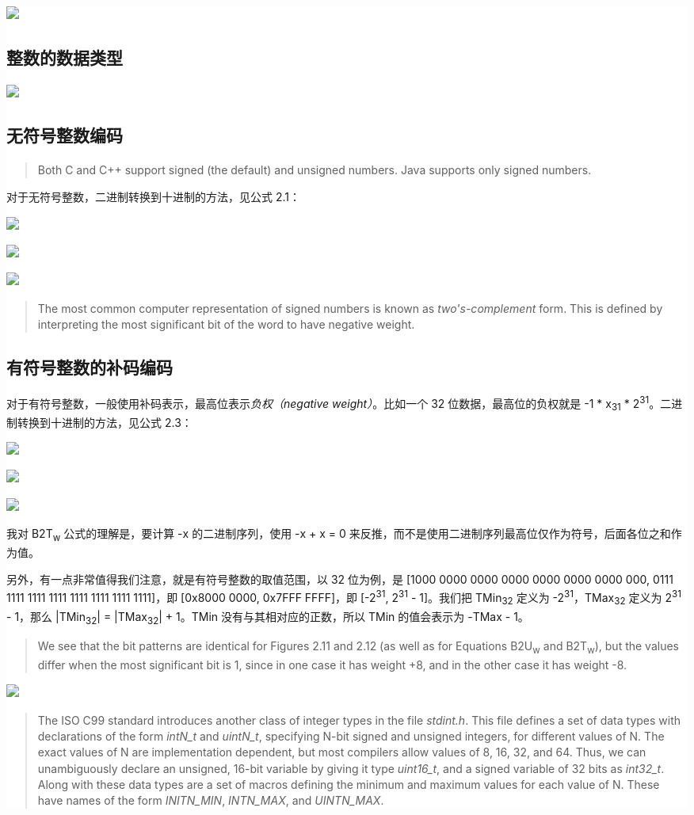 ![](/images/csapp/chapter2-representing-and-manipulating-information/Figure-2.9.png)

## 整数的数据类型

![](/images/csapp/chapter2-representing-and-manipulating-information/Figure-2.10.png)

## 无符号整数编码

> Both C and C++ support signed (the default) and unsigned numbers. Java supports only signed numbers.

对于无符号整数，二进制转换到十进制的方法，见公式 2.1：

![](/images/csapp/chapter2-representing-and-manipulating-information/Equation-2.1.png)

![](/images/csapp/chapter2-representing-and-manipulating-information/Equation-2.2.png)

![](/images/csapp/chapter2-representing-and-manipulating-information/Figure-2.11.png)

> The most common computer representation of signed numbers is known as *two's-complement* form. This is defined by interpreting the most significant bit of the word to have negative weight.

## 有符号整数的补码编码

对于有符号整数，一般使用补码表示，最高位表示*负权（negative weight）*。比如一个 32 位数据，最高位的负权就是 -1 \* x<sub>31</sub> \* 2<sup>31</sup>。二进制转换到十进制的方法，见公式 2.3：

![](/images/csapp/chapter2-representing-and-manipulating-information/Equation-2.3.png)

![](/images/csapp/chapter2-representing-and-manipulating-information/Equation-2.4.png)

![](/images/csapp/chapter2-representing-and-manipulating-information/Figure-2.12.png)

我对 B2T<sub>w</sub> 公式的理解是，要计算 -x 的二进制序列，使用 -x + x = 0 来反推，而不是使用二进制序列最高位仅作为符号，后面各位之和作为值。

另外，有一点非常值得我们注意，就是有符号整数的取值范围，以 32 位为例，是 [1000 0000 0000 0000 0000 0000 0000 000, 0111 1111 1111 1111 1111 1111 1111 1111]，即 [0x8000 0000, 0x7FFF FFFF]，即 [-2<sup>31</sup>, 2<sup>31</sup> - 1]。我们把 TMin<sub>32</sub> 定义为 -2<sup>31</sup>，TMax<sub>32</sub> 定义为 2<sup>31</sup> - 1，那么 |TMin<sub>32</sub>| = |TMax<sub>32</sub>| + 1。TMin 没有与其相对应的正数，所以 TMin 的值会表示为 -TMax - 1。

> We see that the bit patterns are identical for Figures 2.11 and 2.12 (as well as for Equations B2U<sub>w</sub> and B2T<sub>w</sub>), but the values differ when the most significant bit is 1, since in one case it has weight +8, and in the other case it has weight -8.

![](/images/csapp/chapter2-representing-and-manipulating-information/Figure-2.13.png)

> The ISO C99 standard introduces another class of integer types in the file *stdint.h*. This file defines a set of data types with declarations of the form *intN_t* and *uintN_t*, specifying N-bit signed and unsigned integers, for different values of N.  The exact values of N are implementation dependent, but most compilers allow values of 8, 16, 32, and 64. Thus, we can unambiguously declare an unsigned, 16-bit variable by giving it type *uint16_t*, and a signed variable of 32 bits as *int32_t*.
> Along with these data types are a set of macros defining the minimum and maximum values for each value of N. These have names of the form *INITN_MIN*, *INTN_MAX*, and *UINTN_MAX*.
